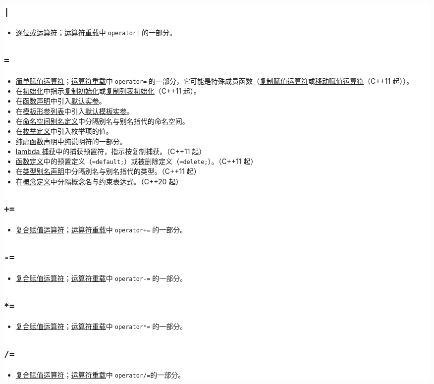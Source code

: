 ## `|`

- [逐位或运算符](https://zh.cppreference.com/w/cpp/language/operator_arithmetic#.E9.80.90.E4.BD.8D.E9.80.BB.E8.BE.91.E8.BF.90.E7.AE.97.E7.AC.A6)；[运算符重载](https://zh.cppreference.com/w/cpp/language/operators)中 `operator|` 的一部分。

## `=`

- [简单赋值运算符](https://zh.cppreference.com/w/cpp/language/operator_assignment)；[运算符重载](https://zh.cppreference.com/w/cpp/language/operators#.E8.B5.8B.E5.80.BC.E8.BF.90.E7.AE.97.E7.AC.A6)中 `operator=` 的一部分，它可能是特殊成员函数（[复制赋值运算符](https://zh.cppreference.com/w/cpp/language/copy_assignment)或[移动赋值运算符](https://zh.cppreference.com/w/cpp/language/move_assignment)（C++11 起））。
- 在[初始化](https://zh.cppreference.com/w/cpp/language/initialization)中指示[复制初始化](https://zh.cppreference.com/w/cpp/language/copy_initialization)或[复制列表初始化](https://zh.cppreference.com/w/cpp/language/list_initialization)（C++11 起）。
- 在[函数声明](https://zh.cppreference.com/w/cpp/language/function)中引入[默认实参](https://zh.cppreference.com/w/cpp/language/default_arguments)。
- 在[模板形参列表](https://zh.cppreference.com/w/cpp/language/template_parameters)中引入[默认模板实参](https://zh.cppreference.com/w/cpp/language/template_parameters#.E9.BB.98.E8.AE.A4.E6.A8.A1.E6.9D.BF.E5.AE.9E.E5.8F.82)。
- 在[命名空间别名定义](https://zh.cppreference.com/w/cpp/language/namespace_alias)中分隔别名与别名指代的命名空间。
- 在[枚举定义](https://zh.cppreference.com/w/cpp/language/enum)中引入枚举项的值。
- [纯虚函数声明](https://zh.cppreference.com/w/cpp/language/abstract_class)中纯说明符的一部分。
- [lambda 捕获](https://zh.cppreference.com/w/cpp/language/lambda#Lambda_.E6.8D.95.E8.8E.B7)中的捕获预置符，指示按复制捕获。（C++11 起）
- [函数定义](https://zh.cppreference.com/w/cpp/language/function#.E5.87.BD.E6.95.B0.E5.AE.9A.E4.B9.89)中的预置定义（`=default;`）或被删除定义（`=delete;`）。（C++11 起）
- 在[类型别名声明](https://zh.cppreference.com/w/cpp/language/type_alias)中分隔别名与别名指代的类型。（C++11 起）
- 在[概念定义](https://zh.cppreference.com/w/cpp/language/constraints)中分隔概念名与约束表达式。（C++20 起）

## `+=`

- [复合赋值运算符](https://zh.cppreference.com/w/cpp/language/operator_assignment)；[运算符重载](https://zh.cppreference.com/w/cpp/language/operators)中 `operator+=` 的一部分。

## `-=`

- [复合赋值运算符](https://zh.cppreference.com/w/cpp/language/operator_assignment)；[运算符重载](https://zh.cppreference.com/w/cpp/language/operators)中 `operator-=` 的一部分。

## `*=`

- [复合赋值运算符](https://zh.cppreference.com/w/cpp/language/operator_assignment)；[运算符重载](https://zh.cppreference.com/w/cpp/language/operators)中 `operator*=` 的一部分。

## `/=`

- [复合赋值运算符](https://zh.cppreference.com/w/cpp/language/operator_assignment)；[运算符重载](https://zh.cppreference.com/w/cpp/language/operators)中 `operator/=`的一部分。
